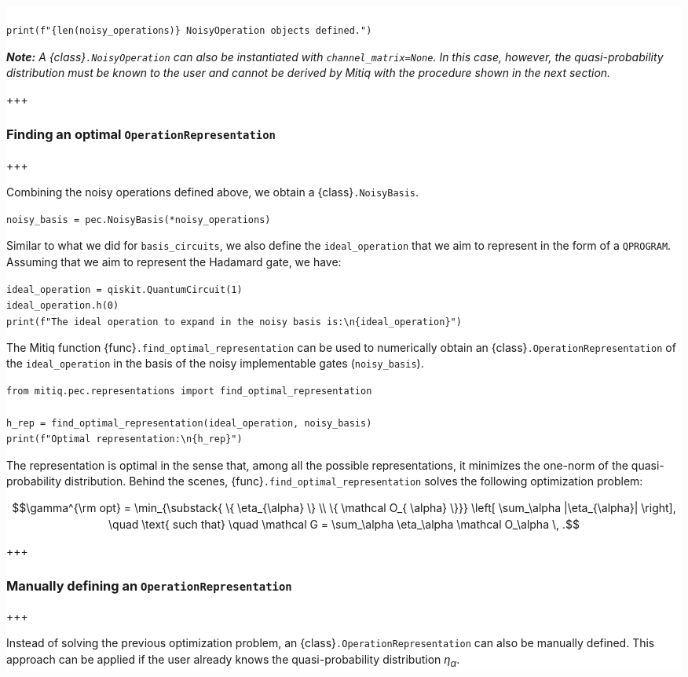```{code-cell} ipython3

print(f"{len(noisy_operations)} NoisyOperation objects defined.")
```

***Note:*** *A {class}`.NoisyOperation` can also be instantiated with `channel_matrix=None`.
In this case, however, the quasi-probability distribution must be known to the user
and cannot be derived by Mitiq with the procedure shown in the next section.*

+++

### Finding an optimal `OperationRepresentation`

+++

Combining the noisy operations defined above, we obtain a {class}`.NoisyBasis`.

```{code-cell} ipython3
noisy_basis = pec.NoisyBasis(*noisy_operations)
```

Similar to what we did for `basis_circuits`, we also define the `ideal_operation` that we aim to represent in the
form of a `QPROGRAM`. Assuming that we aim to represent the Hadamard gate, we have:

```{code-cell} ipython3
ideal_operation = qiskit.QuantumCircuit(1)
ideal_operation.h(0)
print(f"The ideal operation to expand in the noisy basis is:\n{ideal_operation}")
```

The Mitiq function {func}`.find_optimal_representation`
can be used to numerically obtain an  {class}`.OperationRepresentation` of the `ideal_operation`
in the basis of the noisy implementable gates (`noisy_basis`).

```{code-cell} ipython3
from mitiq.pec.representations import find_optimal_representation

h_rep = find_optimal_representation(ideal_operation, noisy_basis)
print(f"Optimal representation:\n{h_rep}")
```

The representation is optimal in the sense that, among all the possible representations,
it minimizes the one-norm of the quasi-probability distribution.
Behind the scenes, {func}`.find_optimal_representation` solves the following optimization problem:

$$\gamma^{\rm opt} = \min_{\substack{ \{ \eta_{\alpha} \}  \\ \{ \mathcal O_{ \alpha} \}}}
\left[ \sum_\alpha |\eta_{\alpha}| \right], \quad \text{ such that} \quad \mathcal G 
= \sum_\alpha \eta_\alpha \mathcal O_\alpha \, .$$

+++

### Manually defining an `OperationRepresentation`

+++

Instead of solving the previous optimization problem, an {class}`.OperationRepresentation` can
also be manually defined. This approach can be applied if the user already knows the quasi-probability
distribution ${\eta_\alpha}$.
